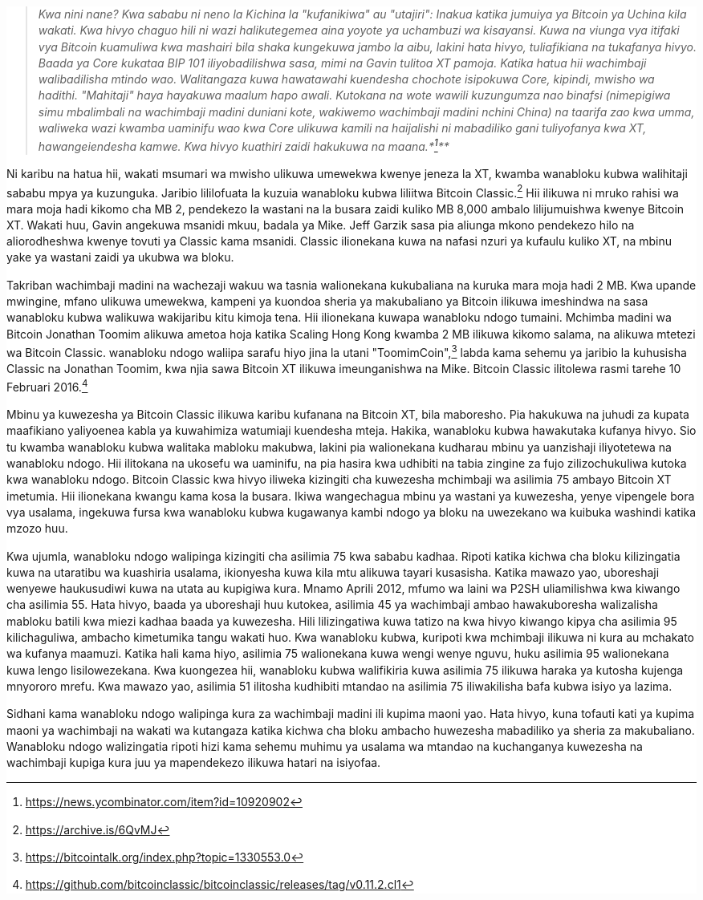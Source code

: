 > _Kwa nini nane? Kwa sababu ni neno la Kichina la "kufanikiwa" au "utajiri":_
_Inakua katika jumuiya ya Bitcoin ya Uchina kila wakati. Kwa hivyo chaguo hili ni wazi halikutegemea aina yoyote ya uchambuzi wa kisayansi. Kuwa na viunga vya itifaki vya Bitcoin kuamuliwa kwa mashairi bila shaka kungekuwa jambo la aibu, lakini hata hivyo, tuliafikiana na tukafanya hivyo._
_Baada ya Core kukataa BIP 101 iliyobadilishwa sasa, mimi na Gavin tulitoa XT pamoja. Katika hatua hii wachimbaji walibadilisha mtindo wao. Walitangaza kuwa hawatawahi kuendesha chochote isipokuwa Core, kipindi, mwisho wa hadithi. "Mahitaji" haya hayakuwa maalum hapo awali. Kutokana na wote wawili kuzungumza nao binafsi (nimepigiwa simu mbalimbali na wachimbaji madini duniani kote, wakiwemo wachimbaji madini nchini China) na taarifa zao kwa umma, waliweka wazi kwamba uaminifu wao kwa Core ulikuwa kamili na haijalishi ni mabadiliko gani tuliyofanya kwa XT, hawangeiendesha kamwe. Kwa hivyo kuathiri zaidi hakukuwa na maana.*[^5Fftn7]**_

Ni karibu na hatua hii, wakati msumari wa mwisho ulikuwa umewekwa kwenye jeneza la XT, kwamba wanabloku kubwa walihitaji sababu mpya ya kuzunguka. Jaribio lililofuata la kuzuia wanabloku kubwa liliitwa Bitcoin Classic.[^5Fftn8] Hii ilikuwa ni mruko rahisi wa mara moja hadi kikomo cha MB 2, pendekezo la wastani na la busara zaidi kuliko MB 8,000 ambalo lilijumuishwa kwenye Bitcoin XT. Wakati huu, Gavin angekuwa msanidi mkuu, badala ya Mike. Jeff Garzik sasa pia aliunga mkono pendekezo hilo na aliorodheshwa kwenye tovuti ya Classic kama msanidi. Classic ilionekana kuwa na nafasi nzuri ya kufaulu kuliko XT, na mbinu yake ya wastani zaidi ya ukubwa wa bloku.

Takriban wachimbaji madini na wachezaji wakuu wa tasnia walionekana kukubaliana na kuruka mara moja hadi 2 MB. Kwa upande mwingine, mfano ulikuwa umewekwa, kampeni ya kuondoa sheria ya makubaliano ya Bitcoin ilikuwa imeshindwa na sasa wanabloku kubwa walikuwa wakijaribu kitu kimoja tena. Hii ilionekana kuwapa wanabloku ndogo tumaini. Mchimba madini wa Bitcoin Jonathan Toomim alikuwa ametoa hoja katika Scaling Hong Kong kwamba 2 MB ilikuwa kikomo salama, na alikuwa mtetezi wa Bitcoin Classic. wanabloku ndogo waliipa sarafu hiyo jina la utani "ToomimCoin",[^5Fftn9] labda kama sehemu ya jaribio la kuhusisha Classic na Jonathan Toomim, kwa njia sawa Bitcoin XT ilikuwa imeunganishwa na Mike. Bitcoin Classic ilitolewa rasmi tarehe 10 Februari 2016.[^5Fftn10]

Mbinu ya kuwezesha ya Bitcoin Classic ilikuwa karibu kufanana na Bitcoin XT, bila maboresho. Pia hakukuwa na juhudi za kupata maafikiano yaliyoenea kabla ya kuwahimiza watumiaji kuendesha mteja. Hakika, wanabloku kubwa hawakutaka kufanya hivyo. Sio tu kwamba wanabloku kubwa walitaka mabloku makubwa, lakini pia walionekana kudharau mbinu ya uanzishaji iliyotetewa na wanabloku ndogo. Hii ilitokana na ukosefu wa uaminifu, na pia hasira kwa udhibiti na tabia zingine za fujo zilizochukuliwa kutoka kwa wanabloku ndogo. Bitcoin Classic kwa hivyo iliweka kizingiti cha kuwezesha mchimbaji wa asilimia 75 ambayo Bitcoin XT imetumia. Hii ilionekana kwangu kama kosa la busara. Ikiwa wangechagua mbinu ya wastani ya kuwezesha, yenye vipengele bora vya usalama, ingekuwa fursa kwa wanabloku kubwa kugawanya kambi ndogo ya bloku na uwezekano wa kuibuka washindi katika mzozo huu.

Kwa ujumla, wanabloku ndogo walipinga kizingiti cha asilimia 75 kwa sababu kadhaa. Ripoti katika kichwa cha bloku kilizingatia kuwa na utaratibu wa kuashiria usalama, ikionyesha kuwa kila mtu alikuwa tayari kusasisha. Katika mawazo yao, uboreshaji wenyewe haukusudiwi kuwa na utata au kupigiwa kura. Mnamo Aprili 2012, mfumo wa laini wa P2SH uliamilishwa kwa kiwango cha asilimia 55. Hata hivyo, baada ya uboreshaji huu kutokea, asilimia 45 ya wachimbaji ambao hawakuboresha walizalisha mabloku batili kwa miezi kadhaa baada ya kuwezesha. Hili lilizingatiwa kuwa tatizo na kwa hivyo kiwango kipya cha asilimia 95 kilichaguliwa, ambacho kimetumika tangu wakati huo. Kwa wanabloku kubwa, kuripoti kwa mchimbaji ilikuwa ni kura au mchakato wa kufanya maamuzi. Katika hali kama hiyo, asilimia 75 walionekana kuwa wengi wenye nguvu, huku asilimia 95 walionekana kuwa lengo lisilowezekana. Kwa kuongezea hii, wanabloku kubwa walifikiria kuwa asilimia 75 ilikuwa haraka ya kutosha kujenga mnyororo mrefu. Kwa mawazo yao, asilimia 51 ilitosha kudhibiti mtandao na asilimia 75 iliwakilisha bafa kubwa isiyo ya lazima.

Sidhani kama wanabloku ndogo walipinga kura za wachimbaji madini ili kupima maoni yao. Hata hivyo, kuna tofauti kati ya kupima maoni ya wachimbaji na wakati wa kutangaza katika kichwa cha bloku ambacho huwezesha mabadiliko ya sheria za makubaliano. Wanabloku ndogo walizingatia ripoti hizi kama sehemu muhimu ya usalama wa mtandao na kuchanganya kuwezesha na wachimbaji kupiga kura juu ya mapendekezo ilikuwa hatari na isiyofaa.


[^5Fftn1]: <https://www.reddit.com/r/bitcoinxt/comments/3yewit/psa%5Fif%5Fyoure%5Frunning%5Fan%5Fxt%5Fnode%5Fin%5Fstealth%5Fmode/>
[^5Fftn2]: <https://blog.coinbase.com/scaling-bitcoin-the-great-block-size-debate-d2cba9021db0>
[^5Fftn3]: <https://bitcoin.org/bitcoin.pdf>
[^5Fftn4]: <https://github.com/bitcoin-dot-org/Bitcoin.org/commit/7d1cdd94651461ff13ad4ed10b05b2374690fac2>
[^5Fftn5]: <https://blog.plan99.net/the-resolution-of-the-bitcoin-experiment-dabb30201f7#.h81ihjioy>
[^5Fftn6]: <https://twitter.com/JihanWu/status/688300019003162626>
[^5Fftn7]: <https://news.ycombinator.com/item?id=10920902>
[^5Fftn8]: <https://archive.is/6QvMJ>
[^5Fftn9]: <https://bitcointalk.org/index.php?topic=1330553.0>
[^5Fftn10]: <https://github.com/bitcoinclassic/bitcoinclassic/releases/tag/v0.11.2.cl1>
[^5Fftn11]: <https://bitcoinmagazine.com/articles/bitcoin-classic-hard-fork-likely-to-activate-at-hashrate-support-1457020892>
[^5Fftn12]: <https://twitter.com/valeryvavilov/status/688054411650818048>
[^5Fftn13]: <https://blog.coinbase.com/what-happened-at-the-satoshi-roundtable-6c11a10d8cdf>